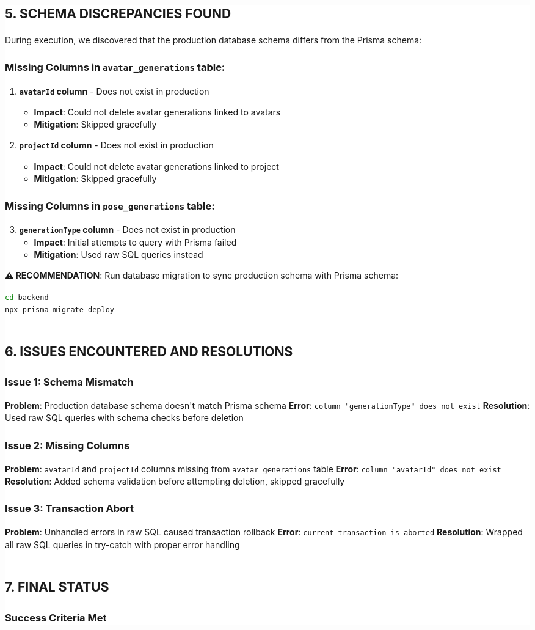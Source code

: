 ## 5. SCHEMA DISCREPANCIES FOUND

During execution, we discovered that the production database schema differs from the Prisma schema:

### Missing Columns in `avatar_generations` table:

1. **`avatarId` column** - Does not exist in production
   - **Impact**: Could not delete avatar generations linked to avatars
   - **Mitigation**: Skipped gracefully

2. **`projectId` column** - Does not exist in production
   - **Impact**: Could not delete avatar generations linked to project
   - **Mitigation**: Skipped gracefully

### Missing Columns in `pose_generations` table:

3. **`generationType` column** - Does not exist in production
   - **Impact**: Initial attempts to query with Prisma failed
   - **Mitigation**: Used raw SQL queries instead

**⚠️ RECOMMENDATION**: Run database migration to sync production schema with Prisma schema:
```bash
cd backend
npx prisma migrate deploy
```

---

## 6. ISSUES ENCOUNTERED AND RESOLUTIONS

### Issue 1: Schema Mismatch
**Problem**: Production database schema doesn't match Prisma schema
**Error**: `column "generationType" does not exist`
**Resolution**: Used raw SQL queries with schema checks before deletion

### Issue 2: Missing Columns
**Problem**: `avatarId` and `projectId` columns missing from `avatar_generations` table
**Error**: `column "avatarId" does not exist`
**Resolution**: Added schema validation before attempting deletion, skipped gracefully

### Issue 3: Transaction Abort
**Problem**: Unhandled errors in raw SQL caused transaction rollback
**Error**: `current transaction is aborted`
**Resolution**: Wrapped all raw SQL queries in try-catch with proper error handling

---

## 7. FINAL STATUS

### Success Criteria Met
